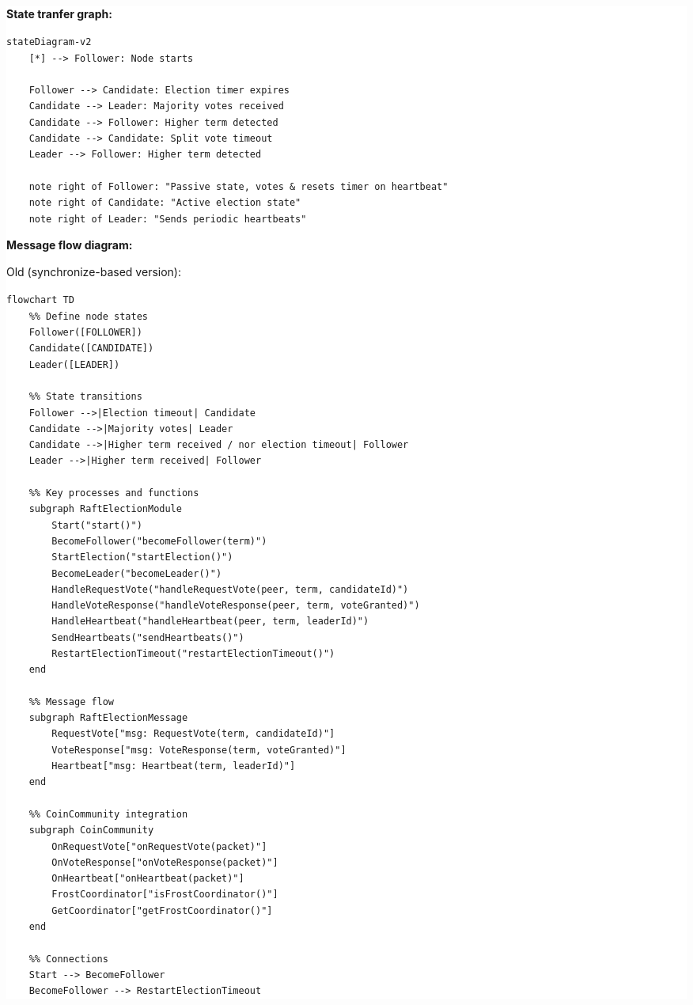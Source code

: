 **State tranfer graph:**


```mermaid
stateDiagram-v2
    [*] --> Follower: Node starts

    Follower --> Candidate: Election timer expires
    Candidate --> Leader: Majority votes received
    Candidate --> Follower: Higher term detected
    Candidate --> Candidate: Split vote timeout
    Leader --> Follower: Higher term detected

    note right of Follower: "Passive state, votes & resets timer on heartbeat"
    note right of Candidate: "Active election state"
    note right of Leader: "Sends periodic heartbeats"
```

**Message flow diagram:**

Old (synchronize-based version):
```mermaid
flowchart TD
    %% Define node states
    Follower([FOLLOWER])
    Candidate([CANDIDATE])
    Leader([LEADER])
    
    %% State transitions
    Follower -->|Election timeout| Candidate
    Candidate -->|Majority votes| Leader
    Candidate -->|Higher term received / nor election timeout| Follower
    Leader -->|Higher term received| Follower
    
    %% Key processes and functions
    subgraph RaftElectionModule
        Start("start()")
        BecomeFollower("becomeFollower(term)")
        StartElection("startElection()")
        BecomeLeader("becomeLeader()")
        HandleRequestVote("handleRequestVote(peer, term, candidateId)")
        HandleVoteResponse("handleVoteResponse(peer, term, voteGranted)")
        HandleHeartbeat("handleHeartbeat(peer, term, leaderId)")
        SendHeartbeats("sendHeartbeats()")
        RestartElectionTimeout("restartElectionTimeout()")
    end
    
    %% Message flow
    subgraph RaftElectionMessage
        RequestVote["msg: RequestVote(term, candidateId)"]
        VoteResponse["msg: VoteResponse(term, voteGranted)"]
        Heartbeat["msg: Heartbeat(term, leaderId)"]
    end
    
    %% CoinCommunity integration
    subgraph CoinCommunity
        OnRequestVote["onRequestVote(packet)"]
        OnVoteResponse["onVoteResponse(packet)"]
        OnHeartbeat["onHeartbeat(packet)"]
        FrostCoordinator["isFrostCoordinator()"]
        GetCoordinator["getFrostCoordinator()"]
    end
    
    %% Connections
    Start --> BecomeFollower
    BecomeFollower --> RestartElectionTimeout
```